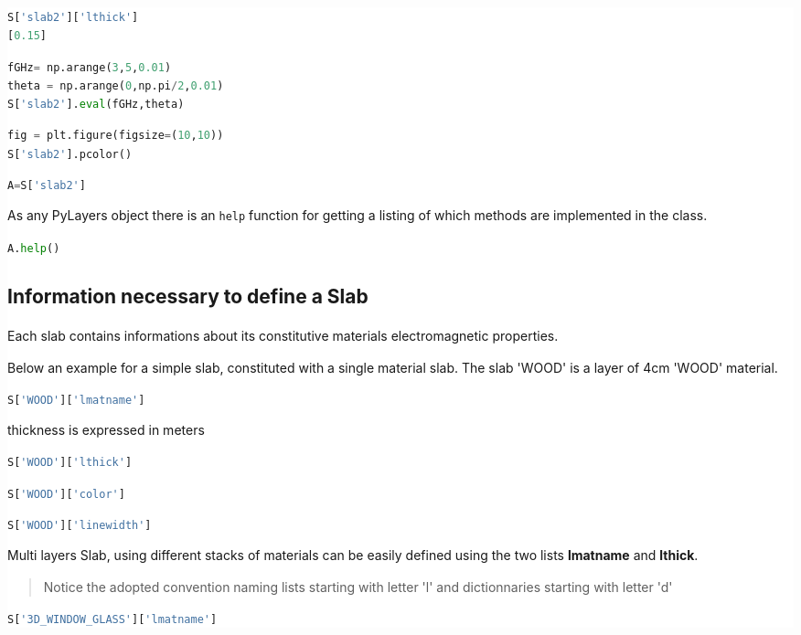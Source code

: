 ```python
S['slab2']['lthick']
[0.15]
```

```python
fGHz= np.arange(3,5,0.01)
theta = np.arange(0,np.pi/2,0.01)
S['slab2'].eval(fGHz,theta)
```

```python
fig = plt.figure(figsize=(10,10))
S['slab2'].pcolor()
```

```python
A=S['slab2']
```

As any PyLayers object there is an `help` function for getting a listing of which methods are implemented in the class.

```python
A.help()
```

## Information necessary to define a Slab

Each slab contains informations about its constitutive materials electromagnetic properties.

Below an example for a simple slab, constituted with a single material slab. The slab 'WOOD' is a layer of 4cm 'WOOD' material.

```python
S['WOOD']['lmatname']
```

thickness is expressed in meters

```python
S['WOOD']['lthick']
```

```python
S['WOOD']['color']
```

```python
S['WOOD']['linewidth']
```

Multi layers Slab, using different stacks of materials can be easily defined using the two lists **lmatname** and **lthick**.

> Notice the adopted convention naming lists starting with letter 'l' and dictionnaries  starting with letter 'd'

```python
S['3D_WINDOW_GLASS']['lmatname']
```
